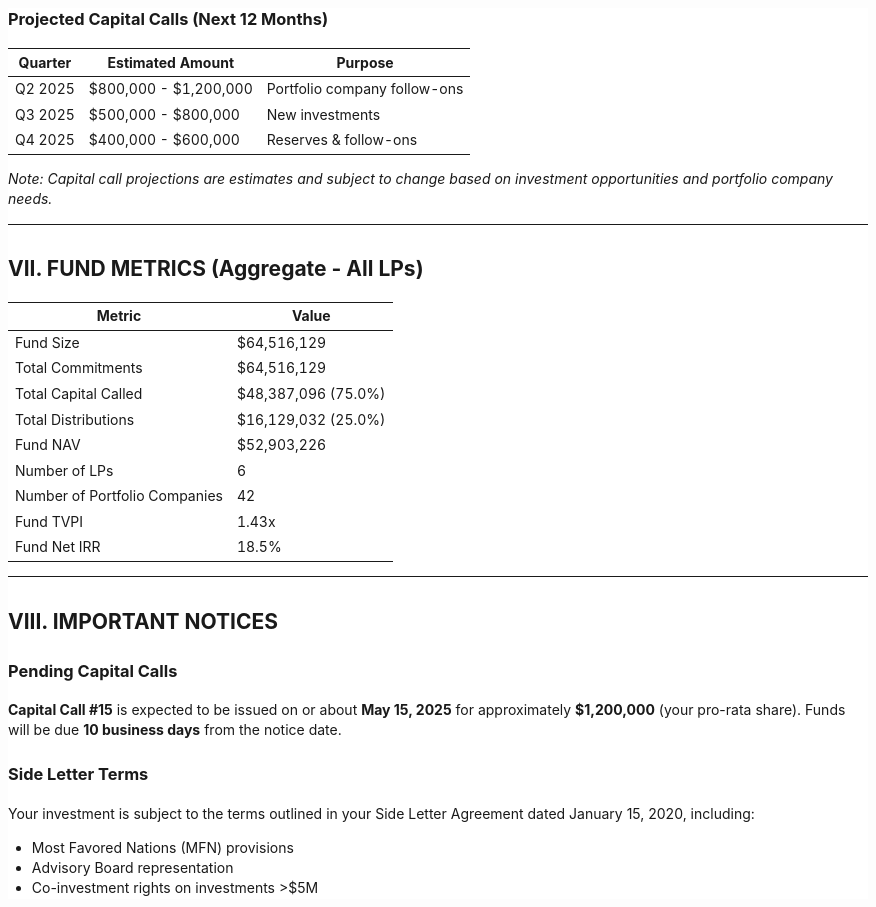 ### Projected Capital Calls (Next 12 Months)

| Quarter | Estimated Amount | Purpose |
|---------|------------------|---------|
| Q2 2025 | $800,000 - $1,200,000 | Portfolio company follow-ons |
| Q3 2025 | $500,000 - $800,000 | New investments |
| Q4 2025 | $400,000 - $600,000 | Reserves & follow-ons |

*Note: Capital call projections are estimates and subject to change based on investment opportunities and portfolio company needs.*

---

## VII. FUND METRICS (Aggregate - All LPs)

| Metric | Value |
|--------|-------|
| Fund Size | $64,516,129 |
| Total Commitments | $64,516,129 |
| Total Capital Called | $48,387,096 (75.0%) |
| Total Distributions | $16,129,032 (25.0%) |
| Fund NAV | $52,903,226 |
| Number of LPs | 6 |
| Number of Portfolio Companies | 42 |
| Fund TVPI | 1.43x |
| Fund Net IRR | 18.5% |

---

## VIII. IMPORTANT NOTICES

### Pending Capital Calls

**Capital Call #15** is expected to be issued on or about **May 15, 2025** for approximately **$1,200,000** (your pro-rata share). Funds will be due **10 business days** from the notice date.

### Side Letter Terms

Your investment is subject to the terms outlined in your Side Letter Agreement dated January 15, 2020, including:
- Most Favored Nations (MFN) provisions
- Advisory Board representation
- Co-investment rights on investments >$5M
